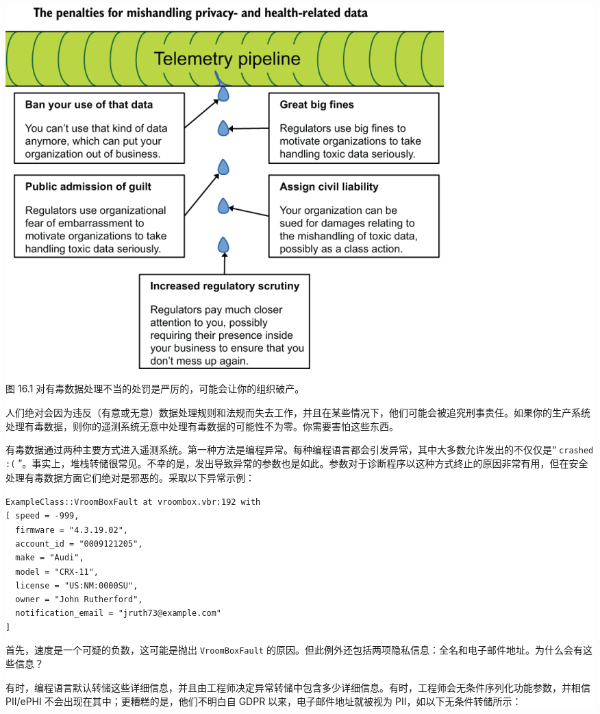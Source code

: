 ![](../images/16-1.png)

图 16.1 对有毒数据处理不当的处罚是严厉的，可能会让你的组织破产。

人们绝对会因为违反（有意或无意）数据处理规则和法规而失去工作，并且在某些情况下，他们可能会被追究刑事责任。如果你的生产系统处理有毒数据，则你的遥测系统无意中处理有毒数据的可能性不为零。你需要害怕这些东西。

有毒数据通过两种主要方式进入遥测系统。第一种方法是编程异常。每种编程语言都会引发异常，其中大多数允许发出的不仅仅是“ `crashed :(` ”。事实上，堆栈转储很常见。不幸的是，发出导致异常的参数也是如此。参数对于诊断程序以这种方式终止的原因非常有用，但在安全处理有毒数据方面它们绝对是邪恶的。采取以下异常示例：

```
ExampleClass::VroomBoxFault at vroombox.vbr:192 with
[ speed = -999,
  firmware = "4.3.19.02",
  account_id = "0009121205",
  make = "Audi",
  model = "CRX-11",
  license = "US:NM:0000SU",
  owner = "John Rutherford",
  notification_email = "jruth73@example.com"
]
```

首先，速度是一个可疑的负数，这可能是抛出 `VroomBoxFault` 的原因。但此例外还包括两项隐私信息：全名和电子邮件地址。为什么会有这些信息？

有时，编程语言默认转储这些详细信息，并且由工程师决定异常转储中包含多少详细信息。有时，工程师会无条件序列化功能参数，并相信 PII/ePHI 不会出现在其中；更糟糕的是，他们不明白自 GDPR 以来，电子邮件地址就被视为 PII，如以下无条件转储所示：
